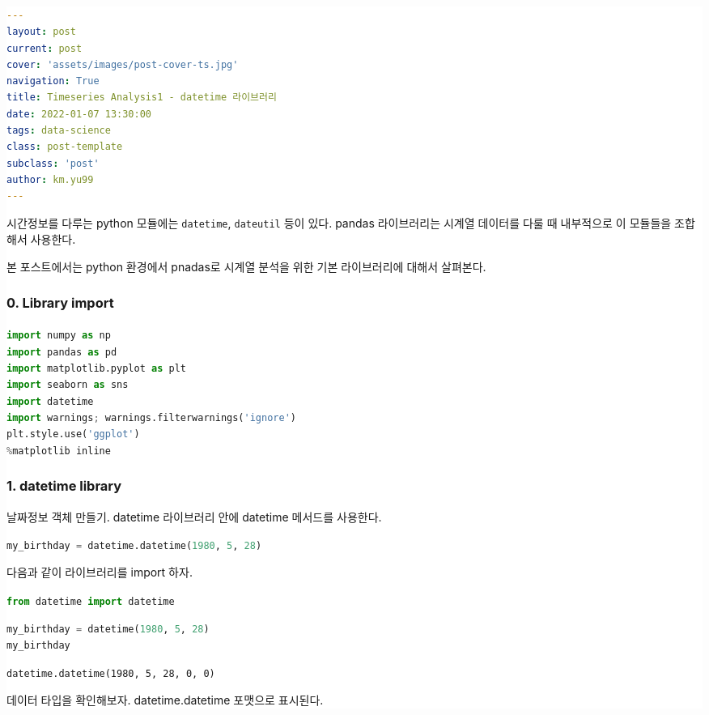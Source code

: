 ```yaml
---
layout: post
current: post
cover: 'assets/images/post-cover-ts.jpg'
navigation: True
title: Timeseries Analysis1 - datetime 라이브러리
date: 2022-01-07 13:30:00
tags: data-science
class: post-template
subclass: 'post'
author: km.yu99
---
```

 
시간정보를 다루는 python 모듈에는 `datetime`, `dateutil` 등이 있다. pandas 라이브러리는 시계열 데이터를 다룰 때 내부적으로 이 모듈들을 조합해서 사용한다.  

본 포스트에서는 python 환경에서 pnadas로 시계열 분석을 위한 기본 라이브러리에 대해서 살펴본다.

### 0. Library import
```python
import numpy as np
import pandas as pd
import matplotlib.pyplot as plt
import seaborn as sns
import datetime
import warnings; warnings.filterwarnings('ignore')
plt.style.use('ggplot')
%matplotlib inline
```

### 1. datetime library

날짜정보 객체 만들기. datetime 라이브러리 안에 datetime 메서드를 사용한다.  

```python
my_birthday = datetime.datetime(1980, 5, 28)
```

다음과 같이 라이브러리를 import 하자.

```python
from datetime import datetime
```


```python
my_birthday = datetime(1980, 5, 28)
my_birthday
```
```
datetime.datetime(1980, 5, 28, 0, 0)
```


데이터 타입을 확인해보자. datetime.datetime 포맷으로 표시된다.
